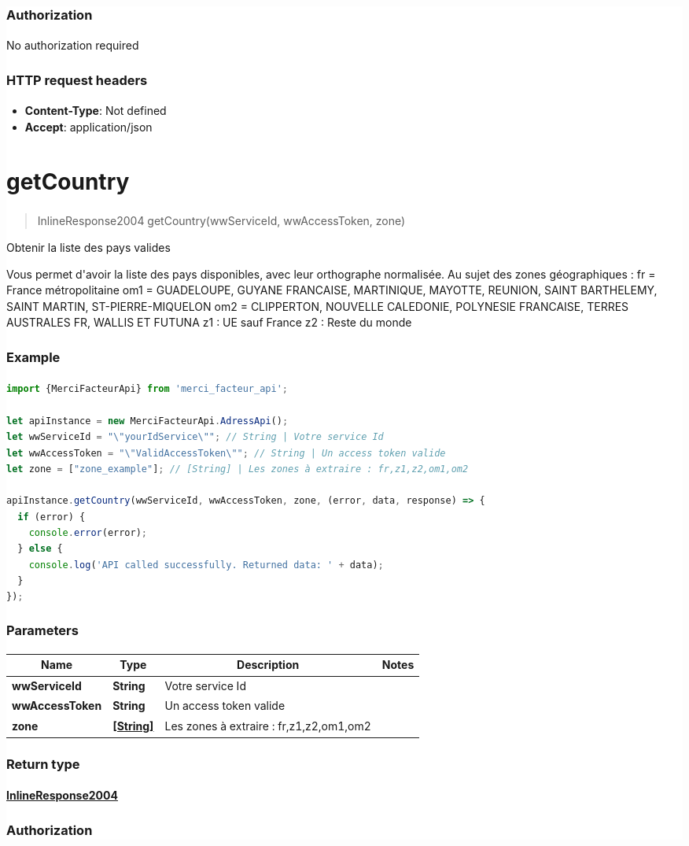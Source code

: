 ### Authorization

No authorization required

### HTTP request headers

 - **Content-Type**: Not defined
 - **Accept**: application/json

<a name="getCountry"></a>
# **getCountry**
> InlineResponse2004 getCountry(wwServiceId, wwAccessToken, zone)

Obtenir la liste des pays valides

Vous permet d&#x27;avoir la liste des pays disponibles, avec leur orthographe normalisée.     Au sujet des zones géographiques :   fr &#x3D; France métropolitaine  om1 &#x3D; GUADELOUPE, GUYANE FRANCAISE, MARTINIQUE, MAYOTTE, REUNION, SAINT BARTHELEMY, SAINT MARTIN, ST-PIERRE-MIQUELON  om2 &#x3D; CLIPPERTON, NOUVELLE CALEDONIE, POLYNESIE FRANCAISE, TERRES AUSTRALES FR, WALLIS ET FUTUNA  z1 : UE sauf France  z2 : Reste du monde

### Example
```javascript
import {MerciFacteurApi} from 'merci_facteur_api';

let apiInstance = new MerciFacteurApi.AdressApi();
let wwServiceId = "\"yourIdService\""; // String | Votre service Id
let wwAccessToken = "\"ValidAccessToken\""; // String | Un access token valide
let zone = ["zone_example"]; // [String] | Les zones à extraire : fr,z1,z2,om1,om2

apiInstance.getCountry(wwServiceId, wwAccessToken, zone, (error, data, response) => {
  if (error) {
    console.error(error);
  } else {
    console.log('API called successfully. Returned data: ' + data);
  }
});
```

### Parameters

Name | Type | Description  | Notes
------------- | ------------- | ------------- | -------------
 **wwServiceId** | **String**| Votre service Id | 
 **wwAccessToken** | **String**| Un access token valide | 
 **zone** | [**[String]**](String.md)| Les zones à extraire : fr,z1,z2,om1,om2 | 

### Return type

[**InlineResponse2004**](InlineResponse2004.md)

### Authorization
